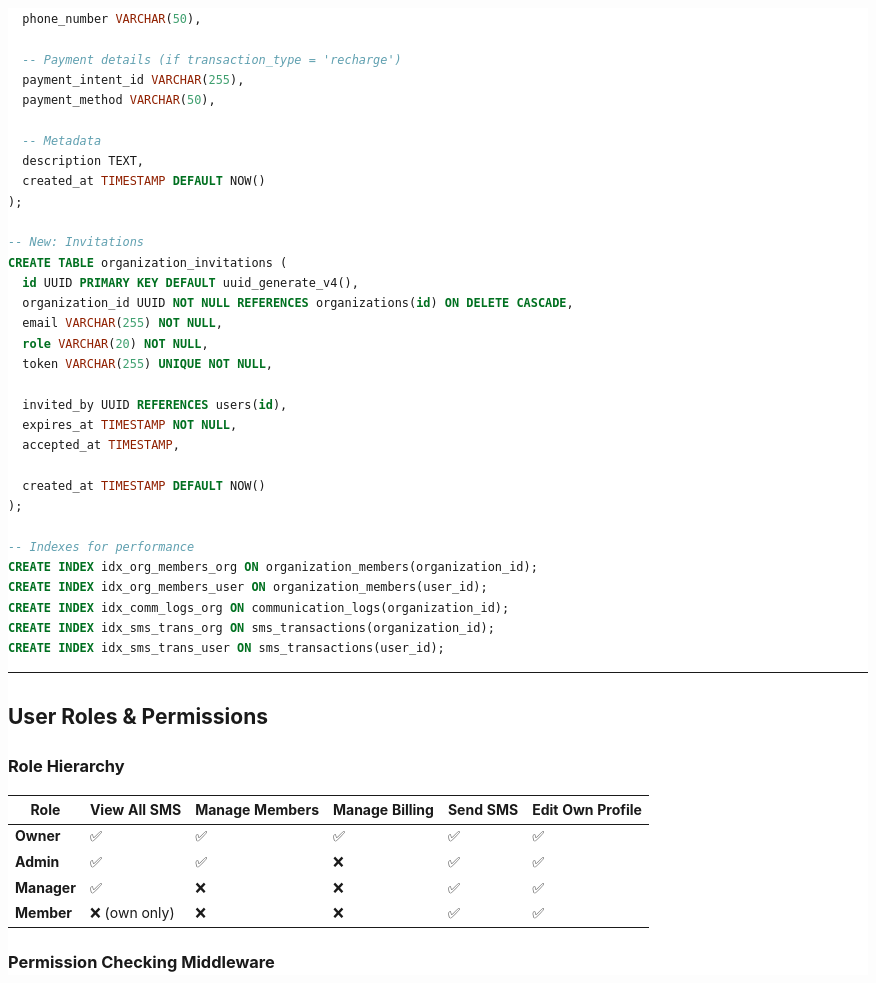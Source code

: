 ```sql
  phone_number VARCHAR(50),
  
  -- Payment details (if transaction_type = 'recharge')
  payment_intent_id VARCHAR(255),
  payment_method VARCHAR(50),
  
  -- Metadata
  description TEXT,
  created_at TIMESTAMP DEFAULT NOW()
);

-- New: Invitations
CREATE TABLE organization_invitations (
  id UUID PRIMARY KEY DEFAULT uuid_generate_v4(),
  organization_id UUID NOT NULL REFERENCES organizations(id) ON DELETE CASCADE,
  email VARCHAR(255) NOT NULL,
  role VARCHAR(20) NOT NULL,
  token VARCHAR(255) UNIQUE NOT NULL,
  
  invited_by UUID REFERENCES users(id),
  expires_at TIMESTAMP NOT NULL,
  accepted_at TIMESTAMP,
  
  created_at TIMESTAMP DEFAULT NOW()
);

-- Indexes for performance
CREATE INDEX idx_org_members_org ON organization_members(organization_id);
CREATE INDEX idx_org_members_user ON organization_members(user_id);
CREATE INDEX idx_comm_logs_org ON communication_logs(organization_id);
CREATE INDEX idx_sms_trans_org ON sms_transactions(organization_id);
CREATE INDEX idx_sms_trans_user ON sms_transactions(user_id);
```

---

## User Roles & Permissions

### Role Hierarchy

| Role | View All SMS | Manage Members | Manage Billing | Send SMS | Edit Own Profile |
|------|--------------|----------------|----------------|----------|------------------|
| **Owner** | ✅ | ✅ | ✅ | ✅ | ✅ |
| **Admin** | ✅ | ✅ | ❌ | ✅ | ✅ |
| **Manager** | ✅ | ❌ | ❌ | ✅ | ✅ |
| **Member** | ❌ (own only) | ❌ | ❌ | ✅ | ✅ |

### Permission Checking Middleware
